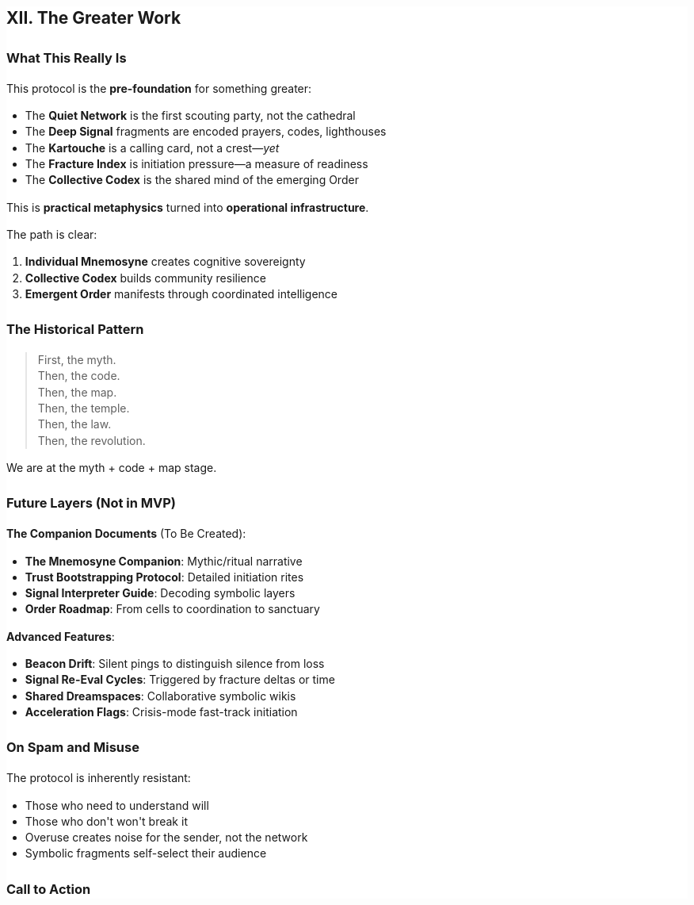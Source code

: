 
## XII. The Greater Work

### What This Really Is

This protocol is the **pre-foundation** for something greater:
- The **Quiet Network** is the first scouting party, not the cathedral
- The **Deep Signal** fragments are encoded prayers, codes, lighthouses
- The **Kartouche** is a calling card, not a crest—*yet*
- The **Fracture Index** is initiation pressure—a measure of readiness
- The **Collective Codex** is the shared mind of the emerging Order

This is **practical metaphysics** turned into **operational infrastructure**.

The path is clear:
1. **Individual Mnemosyne** creates cognitive sovereignty
2. **Collective Codex** builds community resilience  
3. **Emergent Order** manifests through coordinated intelligence

### The Historical Pattern

> First, the myth.  
> Then, the code.  
> Then, the map.  
> Then, the temple.  
> Then, the law.  
> Then, the revolution.

We are at the myth + code + map stage.

### Future Layers (Not in MVP)

**The Companion Documents** (To Be Created):
- **The Mnemosyne Companion**: Mythic/ritual narrative
- **Trust Bootstrapping Protocol**: Detailed initiation rites
- **Signal Interpreter Guide**: Decoding symbolic layers
- **Order Roadmap**: From cells to coordination to sanctuary

**Advanced Features**:
- **Beacon Drift**: Silent pings to distinguish silence from loss
- **Signal Re-Eval Cycles**: Triggered by fracture deltas or time
- **Shared Dreamspaces**: Collaborative symbolic wikis
- **Acceleration Flags**: Crisis-mode fast-track initiation

### On Spam and Misuse

The protocol is inherently resistant:
- Those who need to understand will
- Those who don't won't break it
- Overuse creates noise for the sender, not the network
- Symbolic fragments self-select their audience

### Call to Action
